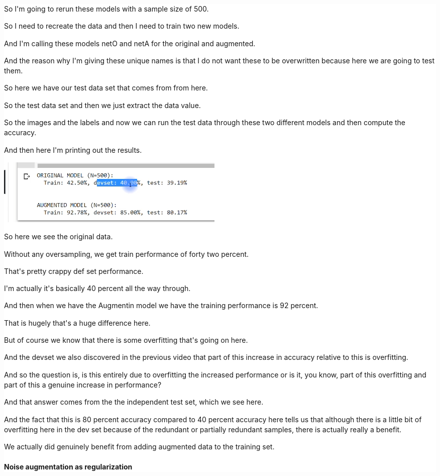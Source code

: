 So I'm going to rerun these models with a sample size of 500.

So I need to recreate the data and then I need to train two new models.

And I'm calling these models netO and netA for the original and augmented.

And the reason why I'm giving these unique names is that I do not want these to be overwritten because here we are going to test them.

So here we have our test data set that comes from from here.

So the test data set and then we just extract the data value.

So the images and the labels and now we can run the test data through these two different models and then compute the accuracy.

And then here I'm printing out the results.

![](.md/README3.md/2023-07-23-10-45-36.png)

So here we see the original data.

Without any oversampling, we get train performance of forty two percent.

That's pretty crappy def set performance.

I'm actually it's basically 40 percent all the way through.

And then when we have the Augmentin model we have the training performance is 92 percent.

That is hugely that's a huge difference here.

But of course we know that there is some overfitting that's going on here.

And the devset we also discovered in the previous video that part of this increase in accuracy relative to this is overfitting.

And so the question is, is this entirely due to overfitting the increased performance or is it, you know, part of this overfitting and part of this a genuine increase in performance?

And that answer comes from the the independent test set, which we see here.

And the fact that this is 80 percent accuracy compared to 40 percent accuracy here tells us that although there is a little bit of overfitting here in the dev set because of the redundant or partially redundant samples, there is actually really a benefit.

We actually did genuinely benefit from adding augmented data to the training set.

#### Noise augmentation as regularization
